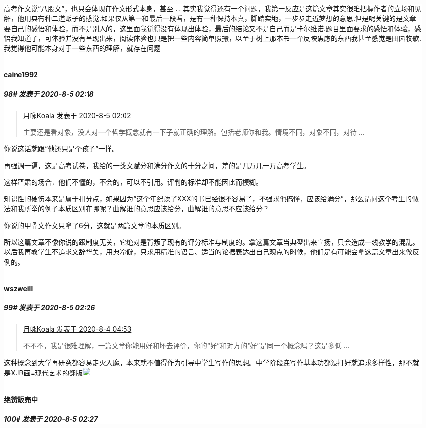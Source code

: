 高考作文说“八股文”，也只会体现在作文形式本身，甚至 ...</blockquote>
其实我觉得还有一个问题，我第一反应是这篇文章其实很难把握作者的立场和见解，他用典有种二道贩子的感觉.如果仅从第一和最后一段看，是有一种保持本真，脚踏实地，一步步走近梦想的意思.但是呢关键的是文章要自己的感悟和体验，而不是别人的，这里面我觉得没有体现出体验，最后的结论又不是自己而是卡尔维诺.题目里面要求的感悟和体验，感悟我知道了，可体验并没有呈现出来，阅读体验也只是把一些内容简单照搬，以至于树上那本书一个反映焦虑的东西我甚至感觉是田园牧歌.我觉得他可能本身对于一些东西的理解，就存在问题







-----

####  caine1992  
##### 98#       发表于 2020-8-5 02:18



<blockquote><a href="httphttps://bbs.saraba1st.com/2b/forum.php?mod=redirect&amp;goto=findpost&amp;pid=48320998&amp;ptid=1953078" target="_blank">月咏Koala 发表于 2020-8-5 02:02</a>

主要还是看对象，没人对一个哲学概念就有一下子就正确的理解。包括老师你和我。情境不同，对象不同，对待 ...</blockquote>
你说这话就跟“他还只是个孩子”一样。

再强调一遍，这是高考试卷，我给的一类文赋分和满分作文的十分之间，差的是几万几十万高考学生。

这样严肃的场合，他们不懂的，不会的，可以不引用。评判的标准却不能因此而模糊。

知识性的硬伤本来是属于扣分点，如果因为“这个年纪读了XXX的书已经很不容易了，不强求他搞懂，应该给满分”，那么请问这个考生的做法和我所举的例子本质区别在哪呢？曲解谁的意思应该给分，曲解谁的意思不应该给分？

你说的甲骨文作文只拿了6分，这就是两篇文章的本质区别。

所以这篇文章不像你说的跟制度无关，它绝对是背叛了现有的评分标准与制度的。拿这篇文章当典型出来宣扬，只会造成一线教学的混乱。以后我再教学生不追求文辞华美，用典冷僻，只求用精准的语言、适当的论据表达出自己观点的时候，他们是有可能会拿这篇文章出来做反例的。







-----

####  wszweill  
##### 99#       发表于 2020-8-5 02:26



<blockquote><a href="httphttps://bbs.saraba1st.com/2b/forum.php?mod=redirect&amp;goto=findpost&amp;pid=48316762&amp;ptid=1953078" target="_blank">月咏Koala 发表于 2020-8-4 04:53</a>

不不不，我是很难理解，一篇文章你能用好和坏去评价，你的“好”和对方的“好”是同一个概念吗？这是多低 ...</blockquote>
这种概念到大学再研究都容易走火入魔，本来就不值得作为引导中学生写作的思想。中学阶段连写作基本功都没打好就追求多样性，那不就是XJB画=现代艺术的翻版<img src="https://static.saraba1st.com/image/smiley/face2017/004.gif" referrerpolicy="no-referrer">







-----

####  绝赞販売中  
##### 100#       发表于 2020-8-5 02:27
